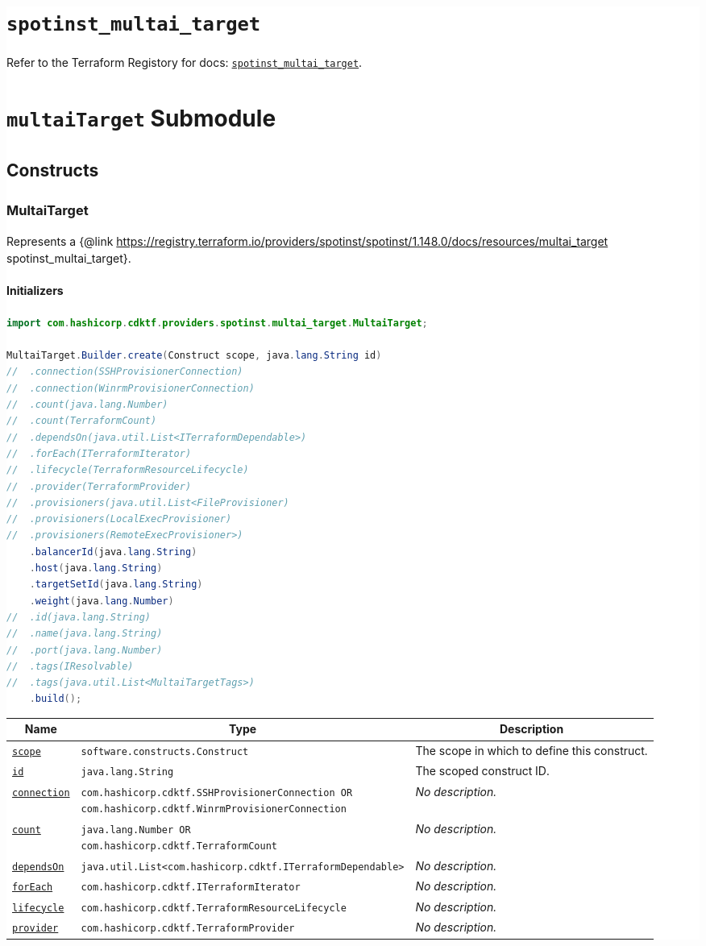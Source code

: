 # `spotinst_multai_target`

Refer to the Terraform Registory for docs: [`spotinst_multai_target`](https://registry.terraform.io/providers/spotinst/spotinst/1.148.0/docs/resources/multai_target).

# `multaiTarget` Submodule <a name="`multaiTarget` Submodule" id="@cdktf/provider-spotinst.multaiTarget"></a>

## Constructs <a name="Constructs" id="Constructs"></a>

### MultaiTarget <a name="MultaiTarget" id="@cdktf/provider-spotinst.multaiTarget.MultaiTarget"></a>

Represents a {@link https://registry.terraform.io/providers/spotinst/spotinst/1.148.0/docs/resources/multai_target spotinst_multai_target}.

#### Initializers <a name="Initializers" id="@cdktf/provider-spotinst.multaiTarget.MultaiTarget.Initializer"></a>

```java
import com.hashicorp.cdktf.providers.spotinst.multai_target.MultaiTarget;

MultaiTarget.Builder.create(Construct scope, java.lang.String id)
//  .connection(SSHProvisionerConnection)
//  .connection(WinrmProvisionerConnection)
//  .count(java.lang.Number)
//  .count(TerraformCount)
//  .dependsOn(java.util.List<ITerraformDependable>)
//  .forEach(ITerraformIterator)
//  .lifecycle(TerraformResourceLifecycle)
//  .provider(TerraformProvider)
//  .provisioners(java.util.List<FileProvisioner)
//  .provisioners(LocalExecProvisioner)
//  .provisioners(RemoteExecProvisioner>)
    .balancerId(java.lang.String)
    .host(java.lang.String)
    .targetSetId(java.lang.String)
    .weight(java.lang.Number)
//  .id(java.lang.String)
//  .name(java.lang.String)
//  .port(java.lang.Number)
//  .tags(IResolvable)
//  .tags(java.util.List<MultaiTargetTags>)
    .build();
```

| **Name** | **Type** | **Description** |
| --- | --- | --- |
| <code><a href="#@cdktf/provider-spotinst.multaiTarget.MultaiTarget.Initializer.parameter.scope">scope</a></code> | <code>software.constructs.Construct</code> | The scope in which to define this construct. |
| <code><a href="#@cdktf/provider-spotinst.multaiTarget.MultaiTarget.Initializer.parameter.id">id</a></code> | <code>java.lang.String</code> | The scoped construct ID. |
| <code><a href="#@cdktf/provider-spotinst.multaiTarget.MultaiTarget.Initializer.parameter.connection">connection</a></code> | <code>com.hashicorp.cdktf.SSHProvisionerConnection OR com.hashicorp.cdktf.WinrmProvisionerConnection</code> | *No description.* |
| <code><a href="#@cdktf/provider-spotinst.multaiTarget.MultaiTarget.Initializer.parameter.count">count</a></code> | <code>java.lang.Number OR com.hashicorp.cdktf.TerraformCount</code> | *No description.* |
| <code><a href="#@cdktf/provider-spotinst.multaiTarget.MultaiTarget.Initializer.parameter.dependsOn">dependsOn</a></code> | <code>java.util.List<com.hashicorp.cdktf.ITerraformDependable></code> | *No description.* |
| <code><a href="#@cdktf/provider-spotinst.multaiTarget.MultaiTarget.Initializer.parameter.forEach">forEach</a></code> | <code>com.hashicorp.cdktf.ITerraformIterator</code> | *No description.* |
| <code><a href="#@cdktf/provider-spotinst.multaiTarget.MultaiTarget.Initializer.parameter.lifecycle">lifecycle</a></code> | <code>com.hashicorp.cdktf.TerraformResourceLifecycle</code> | *No description.* |
| <code><a href="#@cdktf/provider-spotinst.multaiTarget.MultaiTarget.Initializer.parameter.provider">provider</a></code> | <code>com.hashicorp.cdktf.TerraformProvider</code> | *No description.* |